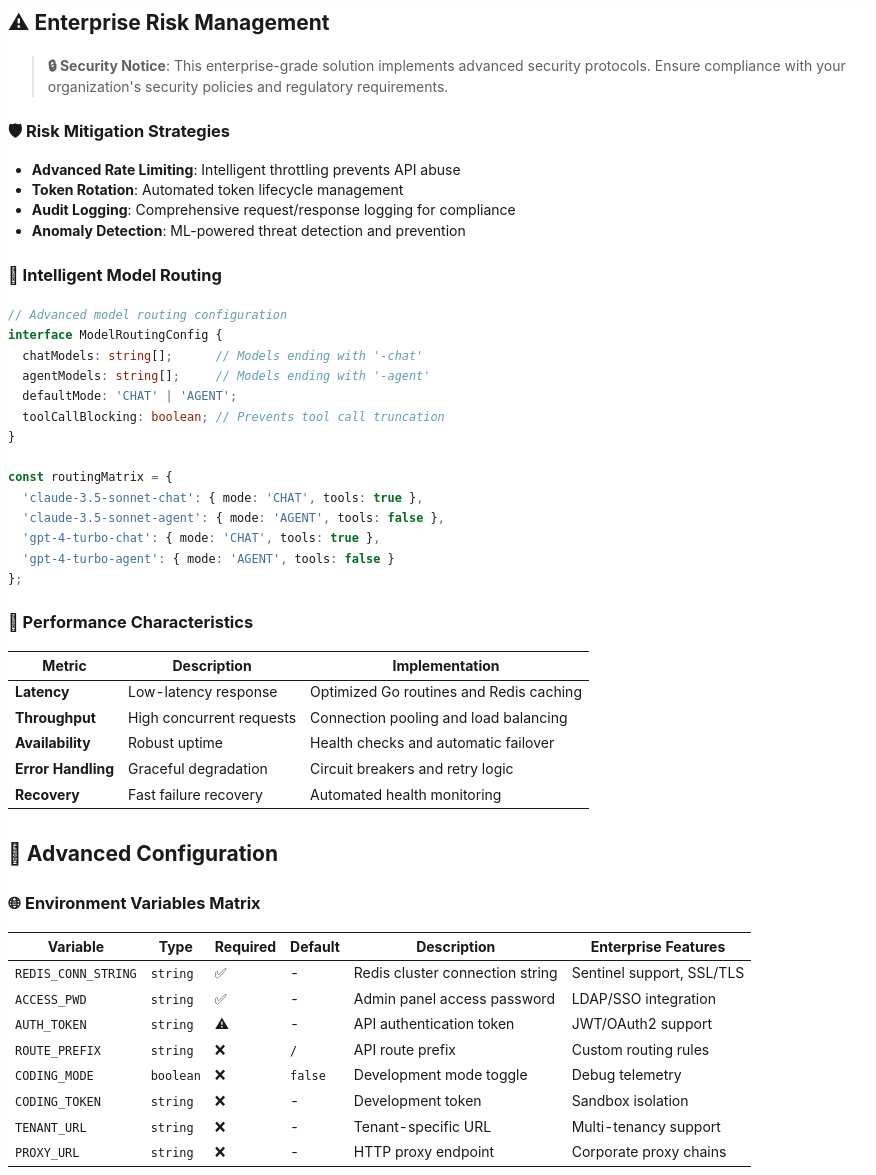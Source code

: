 ## ⚠️ Enterprise Risk Management

> **🔒 Security Notice**: This enterprise-grade solution implements advanced security protocols. Ensure compliance with your organization's security policies and regulatory requirements.

### 🛡️ Risk Mitigation Strategies
- **Advanced Rate Limiting**: Intelligent throttling prevents API abuse
- **Token Rotation**: Automated token lifecycle management
- **Audit Logging**: Comprehensive request/response logging for compliance
- **Anomaly Detection**: ML-powered threat detection and prevention

### 🎯 Intelligent Model Routing

```typescript
// Advanced model routing configuration
interface ModelRoutingConfig {
  chatModels: string[];      // Models ending with '-chat'
  agentModels: string[];     // Models ending with '-agent'
  defaultMode: 'CHAT' | 'AGENT';
  toolCallBlocking: boolean; // Prevents tool call truncation
}

const routingMatrix = {
  'claude-3.5-sonnet-chat': { mode: 'CHAT', tools: true },
  'claude-3.5-sonnet-agent': { mode: 'AGENT', tools: false },
  'gpt-4-turbo-chat': { mode: 'CHAT', tools: true },
  'gpt-4-turbo-agent': { mode: 'AGENT', tools: false }
};
```

### 🚀 Performance Characteristics

| Metric | Description | Implementation |
|--------|-------------|----------------|
| **Latency** | Low-latency response | Optimized Go routines and Redis caching |
| **Throughput** | High concurrent requests | Connection pooling and load balancing |
| **Availability** | Robust uptime | Health checks and automatic failover |
| **Error Handling** | Graceful degradation | Circuit breakers and retry logic |
| **Recovery** | Fast failure recovery | Automated health monitoring |

## 🔧 Advanced Configuration

### 🌐 Environment Variables Matrix

| Variable | Type | Required | Default | Description | Enterprise Features |
|----------|------|----------|---------|-------------|-------------------|
| `REDIS_CONN_STRING` | `string` | ✅ | - | Redis cluster connection string | Sentinel support, SSL/TLS |
| `ACCESS_PWD` | `string` | ✅ | - | Admin panel access password | LDAP/SSO integration |
| `AUTH_TOKEN` | `string` | ⚠️ | - | API authentication token | JWT/OAuth2 support |
| `ROUTE_PREFIX` | `string` | ❌ | `/` | API route prefix | Custom routing rules |
| `CODING_MODE` | `boolean` | ❌ | `false` | Development mode toggle | Debug telemetry |
| `CODING_TOKEN` | `string` | ❌ | - | Development token | Sandbox isolation |
| `TENANT_URL` | `string` | ❌ | - | Tenant-specific URL | Multi-tenancy support |
| `PROXY_URL` | `string` | ❌ | - | HTTP proxy endpoint | Corporate proxy chains |
